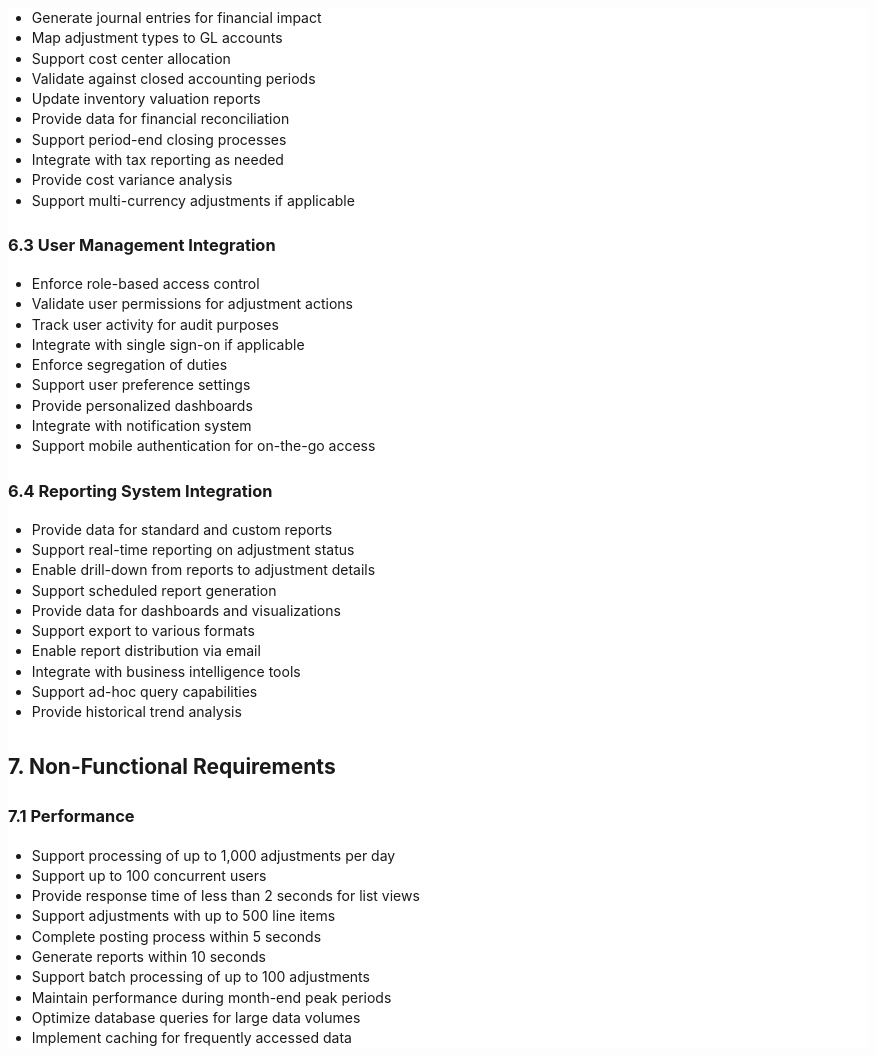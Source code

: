 - Generate journal entries for financial impact
- Map adjustment types to GL accounts
- Support cost center allocation
- Validate against closed accounting periods
- Update inventory valuation reports
- Provide data for financial reconciliation
- Support period-end closing processes
- Integrate with tax reporting as needed
- Provide cost variance analysis
- Support multi-currency adjustments if applicable

### 6.3 User Management Integration

- Enforce role-based access control
- Validate user permissions for adjustment actions
- Track user activity for audit purposes
- Integrate with single sign-on if applicable
- Enforce segregation of duties
- Support user preference settings
- Provide personalized dashboards
- Integrate with notification system
- Support mobile authentication for on-the-go access

### 6.4 Reporting System Integration

- Provide data for standard and custom reports
- Support real-time reporting on adjustment status
- Enable drill-down from reports to adjustment details
- Support scheduled report generation
- Provide data for dashboards and visualizations
- Support export to various formats
- Enable report distribution via email
- Integrate with business intelligence tools
- Support ad-hoc query capabilities
- Provide historical trend analysis

## 7. Non-Functional Requirements

### 7.1 Performance

- Support processing of up to 1,000 adjustments per day
- Support up to 100 concurrent users
- Provide response time of less than 2 seconds for list views
- Support adjustments with up to 500 line items
- Complete posting process within 5 seconds
- Generate reports within 10 seconds
- Support batch processing of up to 100 adjustments
- Maintain performance during month-end peak periods
- Optimize database queries for large data volumes
- Implement caching for frequently accessed data
